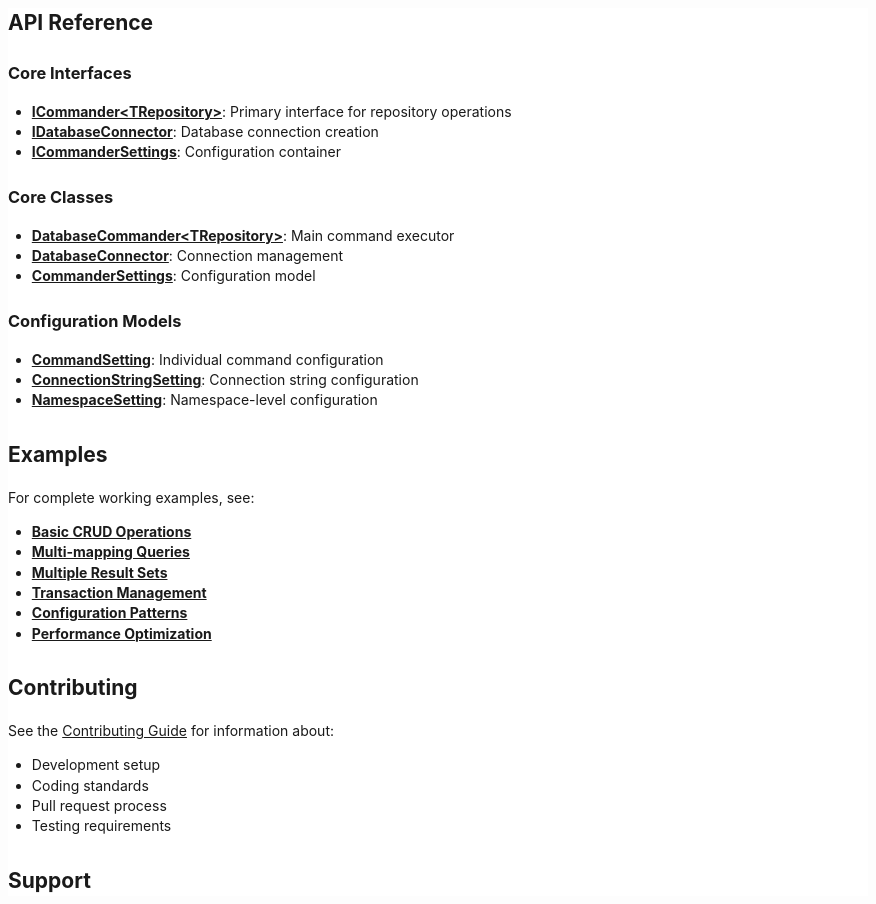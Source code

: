 ## API Reference

### Core Interfaces

- **[ICommander&lt;TRepository&gt;](../src/Syrx.Commanders.Databases/README.md#icommander)**: Primary interface for repository operations
- **[IDatabaseConnector](../src/Syrx.Commanders.Databases.Connectors/README.md#idatabaseconnector)**: Database connection creation
- **[ICommanderSettings](../src/Syrx.Commanders.Databases.Settings/README.md#icommandersettings)**: Configuration container

### Core Classes

- **[DatabaseCommander&lt;TRepository&gt;](../src/Syrx.Commanders.Databases/README.md#databasecommander)**: Main command executor
- **[DatabaseConnector](../src/Syrx.Commanders.Databases.Connectors/README.md#databaseconnector)**: Connection management
- **[CommanderSettings](../src/Syrx.Commanders.Databases.Settings/README.md#commandersettings)**: Configuration model

### Configuration Models

- **[CommandSetting](../src/Syrx.Commanders.Databases.Settings/README.md#commandsetting)**: Individual command configuration
- **[ConnectionStringSetting](../src/Syrx.Commanders.Databases.Settings/README.md#connectionstringsetting)**: Connection string configuration
- **[NamespaceSetting](../src/Syrx.Commanders.Databases.Settings/README.md#namespacesetting)**: Namespace-level configuration

## Examples

For complete working examples, see:

- **[Basic CRUD Operations](examples/basic-crud.md)**
- **[Multi-mapping Queries](examples/multi-mapping.md)**
- **[Multiple Result Sets](examples/multiple-results.md)**
- **[Transaction Management](examples/transactions.md)**
- **[Configuration Patterns](examples/configuration.md)**
- **[Performance Optimization](examples/performance.md)**

## Contributing

See the [Contributing Guide](../CONTRIBUTING.md) for information about:
- Development setup
- Coding standards
- Pull request process
- Testing requirements

## Support
